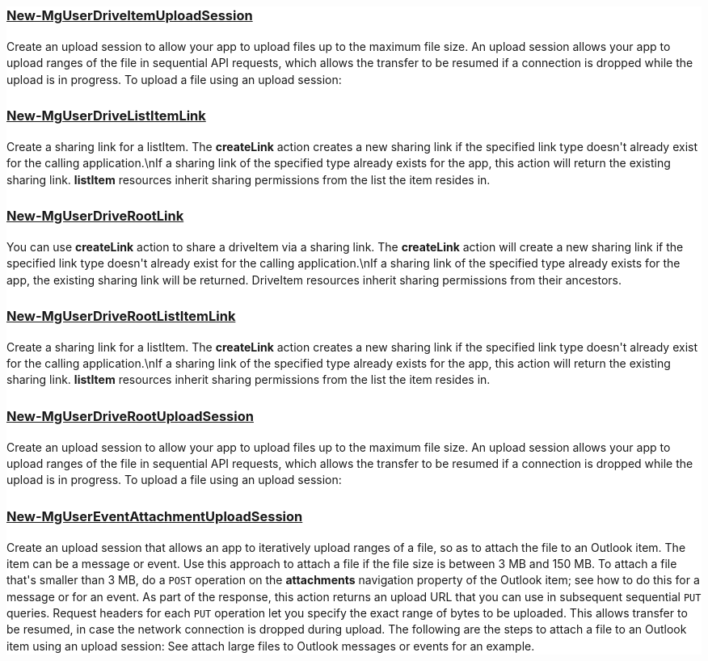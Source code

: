### [New-MgUserDriveItemUploadSession](New-MgUserDriveItemUploadSession.md)
Create an upload session to allow your app to upload files up to the maximum file size.
An upload session allows your app to upload ranges of the file in sequential API requests, which allows the transfer to be resumed if a connection is dropped while the upload is in progress.
To upload a file using an upload session:

### [New-MgUserDriveListItemLink](New-MgUserDriveListItemLink.md)
Create a sharing link for a listItem.
The **createLink** action creates a new sharing link if the specified link type doesn't already exist for the calling application.\nIf a sharing link of the specified type already exists for the app, this action will return the existing sharing link.
**listItem** resources inherit sharing permissions from the list the item resides in.

### [New-MgUserDriveRootLink](New-MgUserDriveRootLink.md)
You can use **createLink** action to share a driveItem via a sharing link.
The **createLink** action will create a new sharing link if the specified link type doesn't already exist for the calling application.\nIf a sharing link of the specified type already exists for the app, the existing sharing link will be returned.
DriveItem resources inherit sharing permissions from their ancestors.

### [New-MgUserDriveRootListItemLink](New-MgUserDriveRootListItemLink.md)
Create a sharing link for a listItem.
The **createLink** action creates a new sharing link if the specified link type doesn't already exist for the calling application.\nIf a sharing link of the specified type already exists for the app, this action will return the existing sharing link.
**listItem** resources inherit sharing permissions from the list the item resides in.

### [New-MgUserDriveRootUploadSession](New-MgUserDriveRootUploadSession.md)
Create an upload session to allow your app to upload files up to the maximum file size.
An upload session allows your app to upload ranges of the file in sequential API requests, which allows the transfer to be resumed if a connection is dropped while the upload is in progress.
To upload a file using an upload session:

### [New-MgUserEventAttachmentUploadSession](New-MgUserEventAttachmentUploadSession.md)
Create an upload session that allows an app to iteratively upload ranges of a file, so as to attach the file to an Outlook item.
The item can be a message or event.
Use this approach to attach a file if the file size is between 3 MB and 150 MB.
To attach a file that's smaller than 3 MB, do a `POST` operation on the **attachments** navigation property of the Outlook item; see how to do this for a message or for an event.
As part of the response, this action returns an upload URL that you can use in subsequent sequential `PUT` queries.
Request headers for each `PUT` operation let you specify the exact range of bytes to be uploaded.
This allows transfer to be resumed, in case the network connection is dropped during upload.
The following are the steps to attach a file to an Outlook item using an upload session: See attach large files to Outlook messages or events for an example.
